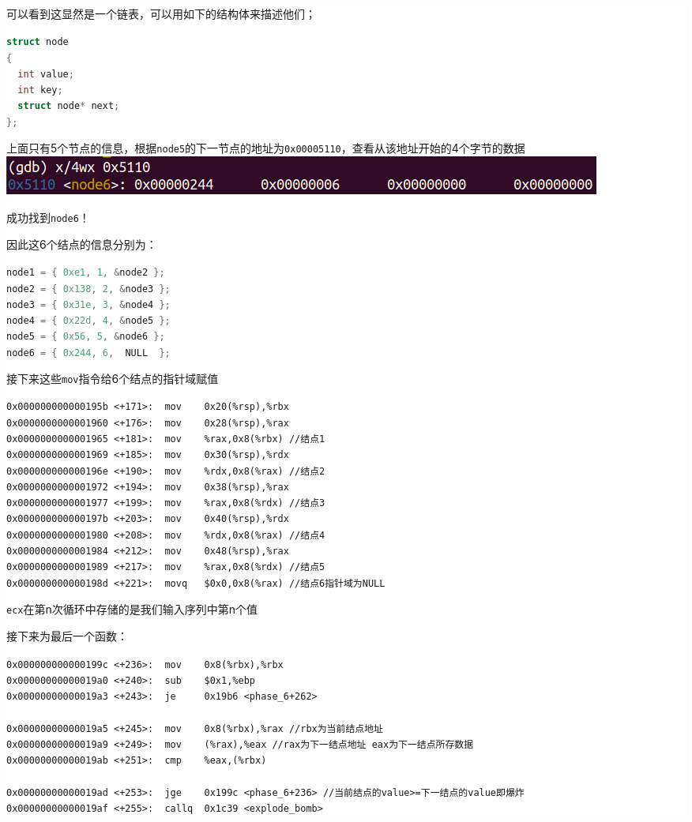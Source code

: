 可以看到这显然是一个链表，可以用如下的结构体来描述他们；

```c
struct node
{
  int value;
  int key;
  struct node* next;
};
```

上面只有5个节点的信息，根据`node5`的下一节点的地址为`0x00005110`，查看从该地址开始的4个字节的数据
![image-20230421203053424](报告.assets/image-20230421203053424.png)

成功找到`node6`！

因此这6个结点的信息分别为：

```c
node1 = { 0xe1, 1, &node2 };
node2 = { 0x138, 2, &node3 };
node3 = { 0x31e, 3, &node4 };
node4 = { 0x22d, 4, &node5 };
node5 = { 0x56, 5, &node6 };
node6 = { 0x244, 6,  NULL  };
```

接下来这些`mov`指令给6个结点的指针域赋值

```assembly
0x000000000000195b <+171>:	mov    0x20(%rsp),%rbx
0x0000000000001960 <+176>:	mov    0x28(%rsp),%rax
0x0000000000001965 <+181>:	mov    %rax,0x8(%rbx) //结点1
0x0000000000001969 <+185>:	mov    0x30(%rsp),%rdx
0x000000000000196e <+190>:	mov    %rdx,0x8(%rax) //结点2
0x0000000000001972 <+194>:	mov    0x38(%rsp),%rax
0x0000000000001977 <+199>:	mov    %rax,0x8(%rdx) //结点3
0x000000000000197b <+203>:	mov    0x40(%rsp),%rdx
0x0000000000001980 <+208>:	mov    %rdx,0x8(%rax) //结点4
0x0000000000001984 <+212>:	mov    0x48(%rsp),%rax
0x0000000000001989 <+217>:	mov    %rax,0x8(%rdx) //结点5
0x000000000000198d <+221>:	movq   $0x0,0x8(%rax) //结点6指针域为NULL
```

`ecx`在第n次循环中存储的是我们输入序列中第n个值

接下来为最后一个函数：

```assembly
0x000000000000199c <+236>:	mov    0x8(%rbx),%rbx
0x00000000000019a0 <+240>:	sub    $0x1,%ebp
0x00000000000019a3 <+243>:	je     0x19b6 <phase_6+262>

0x00000000000019a5 <+245>:	mov    0x8(%rbx),%rax //rbx为当前结点地址
0x00000000000019a9 <+249>:	mov    (%rax),%eax //rax为下一结点地址 eax为下一结点所存数据
0x00000000000019ab <+251>:	cmp    %eax,(%rbx)

0x00000000000019ad <+253>:	jge    0x199c <phase_6+236> //当前结点的value>=下一结点的value即爆炸
0x00000000000019af <+255>:	callq  0x1c39 <explode_bomb>
```
